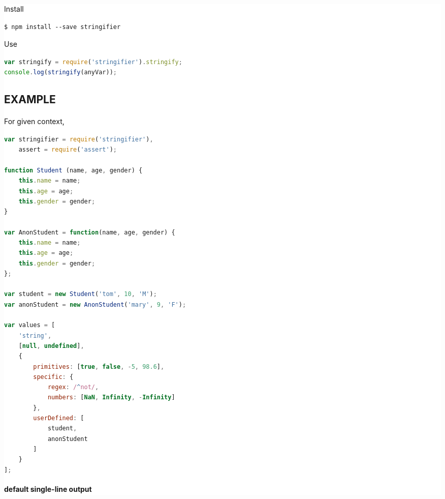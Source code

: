 Install

    $ npm install --save stringifier

Use

```javascript
var stringify = require('stringifier').stringify;
console.log(stringify(anyVar));
```


EXAMPLE
---------------------------------------

For given context,

```javascript
var stringifier = require('stringifier'),
    assert = require('assert');

function Student (name, age, gender) {
    this.name = name;
    this.age = age;
    this.gender = gender;
}

var AnonStudent = function(name, age, gender) {
    this.name = name;
    this.age = age;
    this.gender = gender;
};

var student = new Student('tom', 10, 'M');
var anonStudent = new AnonStudent('mary', 9, 'F');

var values = [
    'string', 
    [null, undefined],
    {
        primitives: [true, false, -5, 98.6],
        specific: {
            regex: /^not/,
            numbers: [NaN, Infinity, -Infinity]
        },
        userDefined: [
            student,
            anonStudent
        ]
    }
];
```


#### default single-line output


[travis-url]: https://travis-ci.org/twada/stringifier
[travis-image]: https://secure.travis-ci.org/twada/stringifier.svg?branch=master
[npm-url]: https://npmjs.org/package/stringifier
[npm-image]: https://badge.fury.io/js/stringifier.svg
[style-url]: https://github.com/Flet/semistandard
[style-image]: https://img.shields.io/badge/code%20style-semistandard-brightgreen.svg
[license-url]: https://twada.mit-license.org/2014-2019
[license-image]: https://img.shields.io/badge/license-MIT-brightgreen.svg
